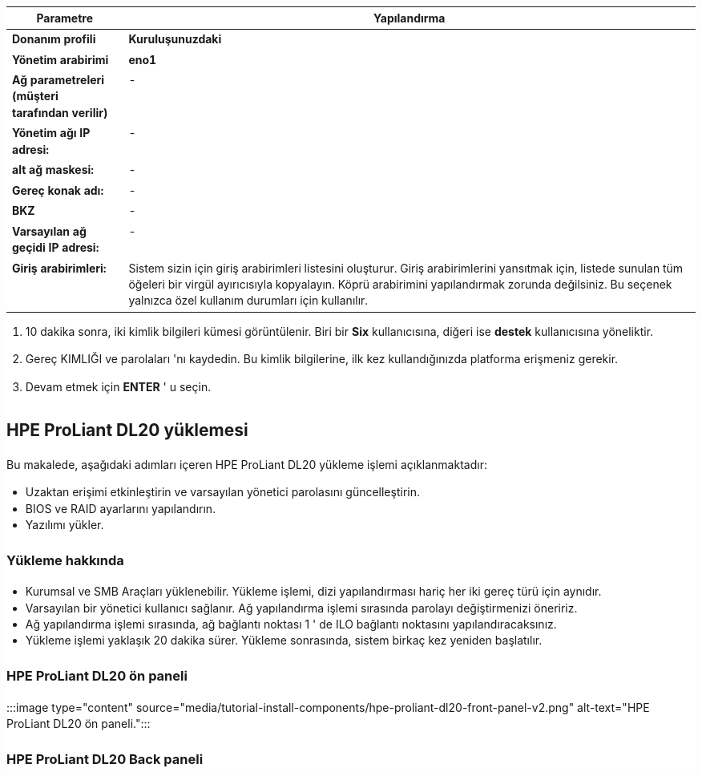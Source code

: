   | Parametre | Yapılandırma |
   |--|--|
   | **Donanım profili** | **Kuruluşunuzdaki** |
   | **Yönetim arabirimi** | **eno1** |
   | **Ağ parametreleri (müşteri tarafından verilir)** | - |
   |**Yönetim ağı IP adresi:** | - |
   | **alt ağ maskesi:** | - |
   | **Gereç konak adı:** | - |
   | **BKZ** | - |
   | **Varsayılan ağ geçidi IP adresi:** | - |
   | **Giriş arabirimleri:** |  Sistem sizin için giriş arabirimleri listesini oluşturur. Giriş arabirimlerini yansıtmak için, listede sunulan tüm öğeleri bir virgül ayırıcısıyla kopyalayın. Köprü arabirimini yapılandırmak zorunda değilsiniz. Bu seçenek yalnızca özel kullanım durumları için kullanılır. |

1. 10 dakika sonra, iki kimlik bilgileri kümesi görüntülenir. Biri bir **Six** kullanıcısına, diğeri ise **destek** kullanıcısına yöneliktir.  

1. Gereç KIMLIĞI ve parolaları 'nı kaydedin. Bu kimlik bilgilerine, ilk kez kullandığınızda platforma erişmeniz gerekir.

1. Devam etmek için **ENTER** ' u seçin.

## <a name="hpe-proliant-dl20-installation"></a>HPE ProLiant DL20 yüklemesi

Bu makalede, aşağıdaki adımları içeren HPE ProLiant DL20 yükleme işlemi açıklanmaktadır:

  - Uzaktan erişimi etkinleştirin ve varsayılan yönetici parolasını güncelleştirin.
  - BIOS ve RAID ayarlarını yapılandırın.
  - Yazılımı yükler.

### <a name="about-the-installation"></a>Yükleme hakkında

  - Kurumsal ve SMB Araçları yüklenebilir. Yükleme işlemi, dizi yapılandırması hariç her iki gereç türü için aynıdır.
  - Varsayılan bir yönetici kullanıcı sağlanır. Ağ yapılandırma işlemi sırasında parolayı değiştirmenizi öneririz.
  - Ağ yapılandırma işlemi sırasında, ağ bağlantı noktası 1 ' de ILO bağlantı noktasını yapılandıracaksınız.
  - Yükleme işlemi yaklaşık 20 dakika sürer. Yükleme sonrasında, sistem birkaç kez yeniden başlatılır.

### <a name="hpe-proliant-dl20-front-panel"></a>HPE ProLiant DL20 ön paneli

:::image type="content" source="media/tutorial-install-components/hpe-proliant-dl20-front-panel-v2.png" alt-text="HPE ProLiant DL20 ön paneli.":::

### <a name="hpe-proliant-dl20-back-panel"></a>HPE ProLiant DL20 Back paneli
